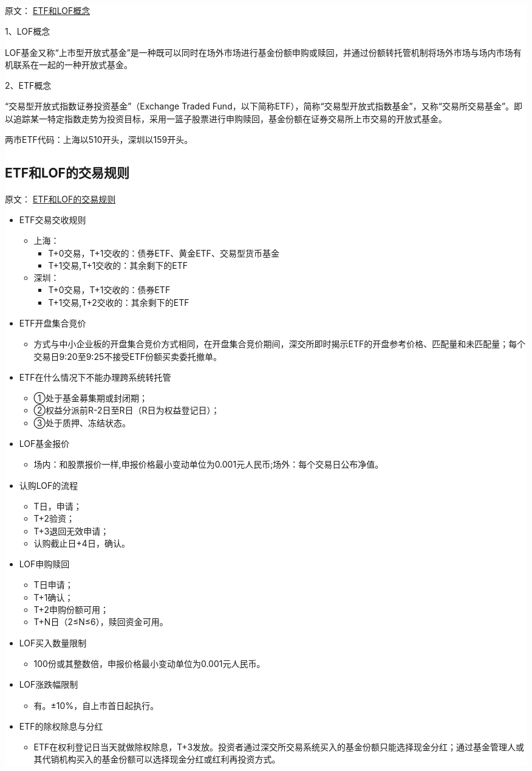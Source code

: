 原文： [ETF和LOF概念](https://edu.gtja.com/app/common/news-detail.html?id=1334&navFa=6&navCh=%E6%8A%95%E8%B5%84%E8%AF%BE%E5%A0%82&categoryId=203)

1、LOF概念

LOF基金又称“上市型开放式基金”是一种既可以同时在场外市场进行基金份额申购或赎回，并通过份额转托管机制将场外市场与场内市场有机联系在一起的一种开放式基金。

2、ETF概念

“交易型开放式指数证券投资基金”（Exchange Traded Fund，以下简称ETF），简称“交易型开放式指数基金”，又称“交易所交易基金”。即以追踪某一特定指数走势为投资目标，采用一篮子股票进行申购赎回，基金份额在证券交易所上市交易的开放式基金。

两市ETF代码：上海以510开头，深圳以159开头。

## ETF和LOF的交易规则

原文： [ETF和LOF的交易规则](https://edu.gtja.com/app/common/news-detail.html?id=1335&navFa=6&navCh=%E6%8A%95%E8%B5%84%E8%AF%BE%E5%A0%82&categoryId=203)

- ETF交易交收规则
  - 上海：
    - T+0交易，T+1交收的：债券ETF、黄金ETF、交易型货币基金
    - T+1交易,T+1交收的：其余剩下的ETF
  - 深圳：
    - T+0交易，T+1交收的：债券ETF
    - T+1交易,T+2交收的：其余剩下的ETF

- ETF开盘集合竞价
  - 方式与中小企业板的开盘集合竞价方式相同，在开盘集合竞价期间，深交所即时揭示ETF的开盘参考价格、匹配量和未匹配量；每个交易日9:20至9:25不接受ETF份额买卖委托撤单。

- ETF在什么情况下不能办理跨系统转托管
  - ①处于基金募集期或封闭期；
  - ②权益分派前R-2日至R日（R日为权益登记日）；
  - ③处于质押、冻结状态。

- LOF基金报价
  - 场内：和股票报价一样,申报价格最小变动单位为0.001元人民币;场外：每个交易日公布净值。

- 认购LOF的流程
  - T日，申请；
  - T+2验资；
  - T+3退回无效申请；
  - 认购截止日+4日，确认。

- LOF申购赎回
  - T日申请；
  - T+1确认；
  - T+2申购份额可用；
  - T+N日（2≤N≤6），赎回资金可用。

- LOF买入数量限制
  - 100份或其整数倍，申报价格最小变动单位为0.001元人民币。
- LOF涨跌幅限制
  - 有。±10%，自上市首日起执行。

- ETF的除权除息与分红
  - ETF在权利登记日当天就做除权除息，T+3发放。投资者通过深交所交易系统买入的基金份额只能选择现金分红；通过基金管理人或其代销机构买入的基金份额可以选择现金分红或红利再投资方式。
